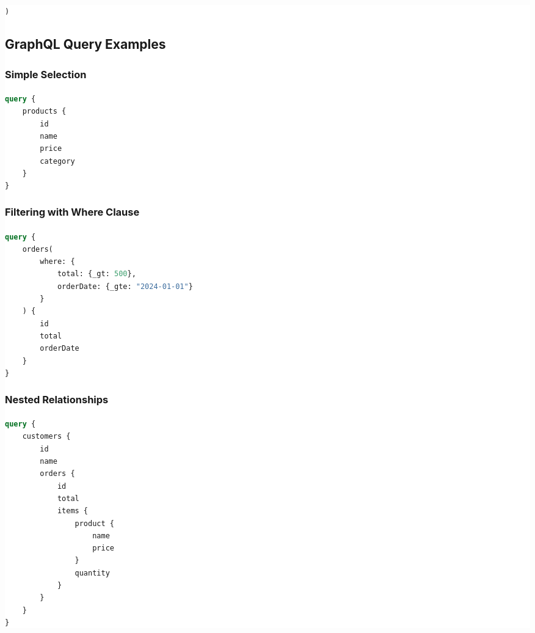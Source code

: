 ```python
)
```

## GraphQL Query Examples

### Simple Selection

```graphql
query {
    products {
        id
        name
        price
        category
    }
}
```

### Filtering with Where Clause

```graphql
query {
    orders(
        where: {
            total: {_gt: 500},
            orderDate: {_gte: "2024-01-01"}
        }
    ) {
        id
        total
        orderDate
    }
}
```

### Nested Relationships

```graphql
query {
    customers {
        id
        name
        orders {
            id
            total
            items {
                product {
                    name
                    price
                }
                quantity
            }
        }
    }
}
```
